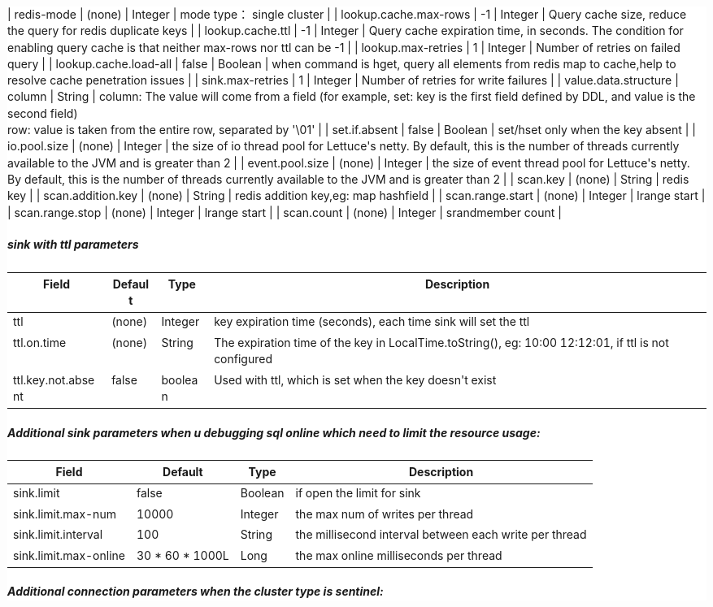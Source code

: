 | redis-mode            | (none)   | Integer | mode type： single cluster                                                                                                                                                                          |
| lookup.cache.max-rows | -1       | Integer | Query cache size, reduce the query for redis duplicate keys                                                                                                                                        |
| lookup.cache.ttl      | -1       | Integer | Query cache expiration time, in seconds. The condition for enabling query cache is that neither max-rows nor ttl can be -1                                                                         |
| lookup.max-retries    | 1        | Integer | Number of retries on failed query                                                                                                                                                                  |
| lookup.cache.load-all | false    | Boolean | when command is hget, query all elements from redis map to cache,help to resolve cache penetration issues                                                                                          |
| sink.max-retries      | 1        | Integer | Number of retries for write failures                                                                                                                                                               |
| value.data.structure  | column   | String  | column: The value will come from a field (for example, set: key is the first field defined by DDL, and value is the second field)<br/> row: value is taken from the entire row, separated by '\01' |
| set.if.absent         | false    | Boolean | set/hset only when the key absent                                                                                                                                                                  |
| io.pool.size          | (none)   | Integer | the size of io thread pool for Lettuce's netty. By default, this is the number of threads currently available to the JVM and is greater than 2                                                     |
| event.pool.size       | (none)   | Integer | the size of event thread pool for Lettuce's netty. By default, this is the number of threads currently available to the JVM and is greater than 2                                                  |
| scan.key              | (none)   | String  | redis key                                                                                                                                                                                          |
| scan.addition.key     | (none)   | String  | redis addition key,eg: map hashfield                                                                                                                                                               |
| scan.range.start      | (none)   | Integer | lrange start                                                                                                                                                                                       |
| scan.range.stop       | (none)   | Integer | lrange start                                                                                                                                                                                       |
| scan.count            | (none)   | Integer | srandmember count                                                                                                                                                                                  |


##### sink with ttl parameters

| Field              | Default | Type    | Description                                                                                          |
|--------------------|---------|---------|------------------------------------------------------------------------------------------------------|
| ttl                | (none)  | Integer | key expiration time (seconds), each time sink will set the ttl                                       |
| ttl.on.time        | (none)  | String  | The expiration time of the key in LocalTime.toString(), eg: 10:00 12:12:01, if ttl is not configured |
| ttl.key.not.absent | false   | boolean | Used with ttl, which is set when the key doesn't exist                                                                              |


##### Additional sink parameters when u debugging sql online which need to limit the resource usage:

| Field                 | Default | Type    | Description                      |
|-----------------------|---------|---------|----------------------------------|
| sink.limit            | false   | Boolean | if open the limit for sink       |
| sink.limit.max-num    | 10000   | Integer | the max num of writes per thread |
| sink.limit.interval   | 100  | String  |  the millisecond interval between each write  per thread                              |
| sink.limit.max-online | 30 * 60 * 1000L   | Long    | the max online milliseconds   per thread                                  |

##### Additional connection parameters when the cluster type is sentinel:
